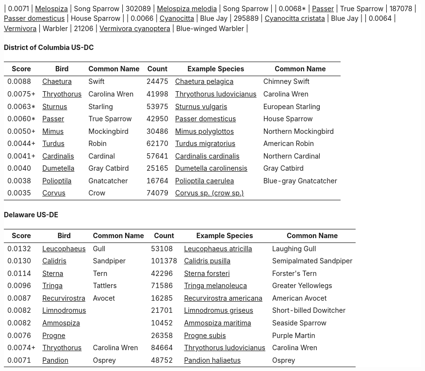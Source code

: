 | 0.0071 | [Melospiza](https://en.wikipedia.org/wiki/Melospiza) | Song Sparrow | 302089 | [Melospiza melodia](https://en.wikipedia.org/wiki/Melospiza_melodia) | Song Sparrow |
| 0.0068* | [Passer](https://en.wikipedia.org/wiki/Passer) | True Sparrow | 187078 | [Passer domesticus](https://en.wikipedia.org/wiki/Passer_domesticus) | House Sparrow |
| 0.0066 | [Cyanocitta](https://en.wikipedia.org/wiki/Cyanocitta) | Blue Jay | 295889 | [Cyanocitta cristata](https://en.wikipedia.org/wiki/Cyanocitta_cristata) | Blue Jay |
| 0.0064 | [Vermivora](https://en.wikipedia.org/wiki/Vermivora) | Warbler | 21206 | [Vermivora cyanoptera](https://en.wikipedia.org/wiki/Vermivora_cyanoptera) | Blue-winged Warbler |






#### District of Columbia US-DC

| Score | Bird | Common Name | Count | Example Species | Common Name |
|---|---|---|---|---|---|
| 0.0088 | [Chaetura](https://en.wikipedia.org/wiki/Chaetura) | Swift | 24475 | [Chaetura pelagica](https://en.wikipedia.org/wiki/Chaetura_pelagica) | Chimney Swift |
| 0.0075+ | [Thryothorus](https://en.wikipedia.org/wiki/Thryothorus) | Carolina Wren | 41998 | [Thryothorus ludovicianus](https://en.wikipedia.org/wiki/Thryothorus_ludovicianus) | Carolina Wren |
| 0.0063* | [Sturnus](https://en.wikipedia.org/wiki/Sturnus) | Starling | 53975 | [Sturnus vulgaris](https://en.wikipedia.org/wiki/Sturnus_vulgaris) | European Starling |
| 0.0060* | [Passer](https://en.wikipedia.org/wiki/Passer) | True Sparrow | 42950 | [Passer domesticus](https://en.wikipedia.org/wiki/Passer_domesticus) | House Sparrow |
| 0.0050+ | [Mimus](https://en.wikipedia.org/wiki/Mimus) | Mockingbird | 30486 | [Mimus polyglottos](https://en.wikipedia.org/wiki/Mimus_polyglottos) | Northern Mockingbird |
| 0.0044+ | [Turdus](https://en.wikipedia.org/wiki/Turdus) | Robin | 62170 | [Turdus migratorius](https://en.wikipedia.org/wiki/Turdus_migratorius) | American Robin |
| 0.0041+ | [Cardinalis](https://en.wikipedia.org/wiki/Cardinalis) | Cardinal | 57641 | [Cardinalis cardinalis](https://en.wikipedia.org/wiki/Cardinalis_cardinalis) | Northern Cardinal |
| 0.0040 | [Dumetella](https://en.wikipedia.org/wiki/Dumetella) | Gray Catbird | 25165 | [Dumetella carolinensis](https://en.wikipedia.org/wiki/Dumetella_carolinensis) | Gray Catbird |
| 0.0038 | [Polioptila](https://en.wikipedia.org/wiki/Polioptila) | Gnatcatcher | 16764 | [Polioptila caerulea](https://en.wikipedia.org/wiki/Polioptila_caerulea) | Blue-gray Gnatcatcher |
| 0.0035 | [Corvus](https://en.wikipedia.org/wiki/Corvus) | Crow | 74079 | [Corvus sp. (crow sp.)](https://en.wikipedia.org/wiki/Corvus) |  |






#### Delaware US-DE

| Score | Bird | Common Name | Count | Example Species | Common Name |
|---|---|---|---|---|---|
| 0.0132 | [Leucophaeus](https://en.wikipedia.org/wiki/Leucophaeus) | Gull | 53108 | [Leucophaeus atricilla](https://en.wikipedia.org/wiki/Leucophaeus_atricilla) | Laughing Gull |
| 0.0130 | [Calidris](https://en.wikipedia.org/wiki/Calidris) | Sandpiper | 101378 | [Calidris pusilla](https://en.wikipedia.org/wiki/Calidris_pusilla) | Semipalmated Sandpiper |
| 0.0114 | [Sterna](https://en.wikipedia.org/wiki/Sterna) | Tern | 42296 | [Sterna forsteri](https://en.wikipedia.org/wiki/Sterna_forsteri) | Forster's Tern |
| 0.0096 | [Tringa](https://en.wikipedia.org/wiki/Tringa) | Tattlers | 71586 | [Tringa melanoleuca](https://en.wikipedia.org/wiki/Tringa_melanoleuca) | Greater Yellowlegs |
| 0.0087 | [Recurvirostra](https://en.wikipedia.org/wiki/Recurvirostra) | Avocet | 16285 | [Recurvirostra americana](https://en.wikipedia.org/wiki/Recurvirostra_americana) | American Avocet |
| 0.0082 | [Limnodromus](https://en.wikipedia.org/wiki/Limnodromus) |  | 21701 | [Limnodromus griseus](https://en.wikipedia.org/wiki/Limnodromus_griseus) | Short-billed Dowitcher |
| 0.0082 | [Ammospiza](https://en.wikipedia.org/wiki/Ammospiza) |  | 10452 | [Ammospiza maritima](https://en.wikipedia.org/wiki/Ammospiza_maritima) | Seaside Sparrow |
| 0.0076 | [Progne](https://en.wikipedia.org/wiki/Progne) |  | 26358 | [Progne subis](https://en.wikipedia.org/wiki/Progne_subis) | Purple Martin |
| 0.0074+ | [Thryothorus](https://en.wikipedia.org/wiki/Thryothorus) | Carolina Wren | 84664 | [Thryothorus ludovicianus](https://en.wikipedia.org/wiki/Thryothorus_ludovicianus) | Carolina Wren |
| 0.0071 | [Pandion](https://en.wikipedia.org/wiki/Pandion_(bird)) | Osprey | 48752 | [Pandion haliaetus](https://en.wikipedia.org/wiki/Pandion_haliaetus) | Osprey |
